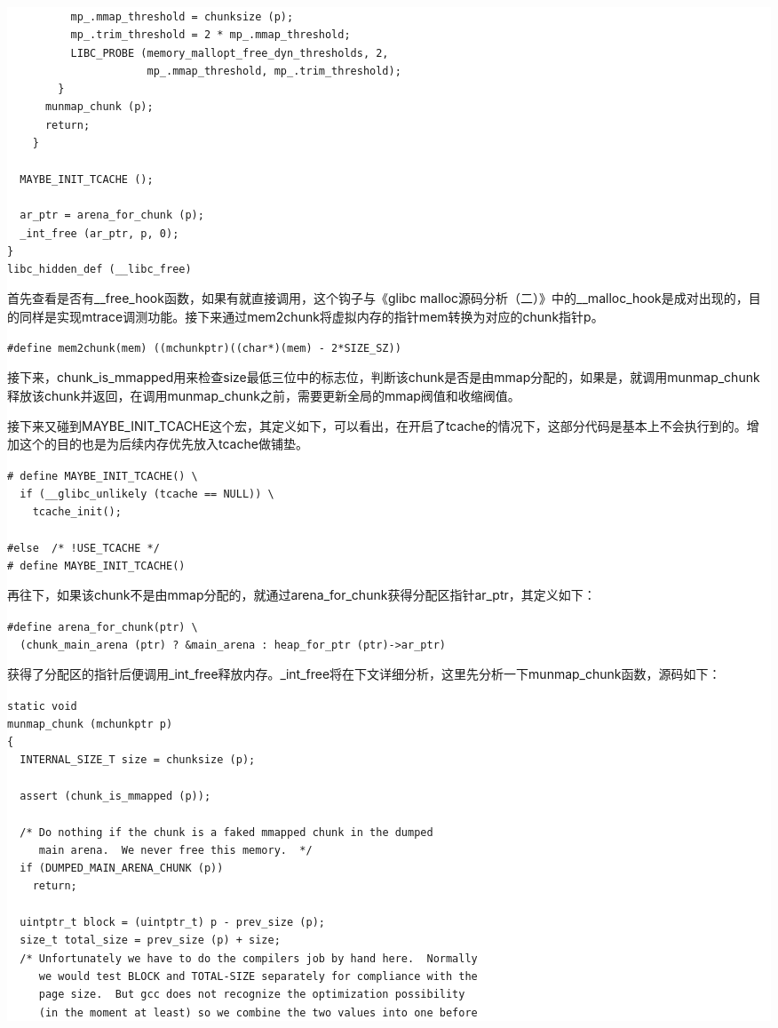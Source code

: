 ```
          mp_.mmap_threshold = chunksize (p); 
          mp_.trim_threshold = 2 * mp_.mmap_threshold;
          LIBC_PROBE (memory_mallopt_free_dyn_thresholds, 2,
                      mp_.mmap_threshold, mp_.trim_threshold);
        }    
      munmap_chunk (p); 
      return;
    }    

  MAYBE_INIT_TCACHE ();

  ar_ptr = arena_for_chunk (p); 
  _int_free (ar_ptr, p, 0);
}
libc_hidden_def (__libc_free)
```



首先查看是否有__free_hook函数，如果有就直接调用，这个钩子与《glibc malloc源码分析（二）》中的__malloc_hook是成对出现的，目的同样是实现mtrace调测功能。接下来通过mem2chunk将虚拟内存的指针mem转换为对应的chunk指针p。
```
#define mem2chunk(mem) ((mchunkptr)((char*)(mem) - 2*SIZE_SZ))
```


接下来，chunk_is_mmapped用来检查size最低三位中的标志位，判断该chunk是否是由mmap分配的，如果是，就调用munmap_chunk释放该chunk并返回，在调用munmap_chunk之前，需要更新全局的mmap阀值和收缩阀值。

接下来又碰到MAYBE_INIT_TCACHE这个宏，其定义如下，可以看出，在开启了tcache的情况下，这部分代码是基本上不会执行到的。增加这个的目的也是为后续内存优先放入tcache做铺垫。

```
# define MAYBE_INIT_TCACHE() \
  if (__glibc_unlikely (tcache == NULL)) \
    tcache_init();
  
#else  /* !USE_TCACHE */
# define MAYBE_INIT_TCACHE()
```



再往下，如果该chunk不是由mmap分配的，就通过arena_for_chunk获得分配区指针ar_ptr，其定义如下：
```
#define arena_for_chunk(ptr) \
  (chunk_main_arena (ptr) ? &main_arena : heap_for_ptr (ptr)->ar_ptr)
```



获得了分配区的指针后便调用_int_free释放内存。_int_free将在下文详细分析，这里先分析一下munmap_chunk函数，源码如下：
```
static void
munmap_chunk (mchunkptr p)
{
  INTERNAL_SIZE_T size = chunksize (p);

  assert (chunk_is_mmapped (p));

  /* Do nothing if the chunk is a faked mmapped chunk in the dumped
     main arena.  We never free this memory.  */
  if (DUMPED_MAIN_ARENA_CHUNK (p))
    return;

  uintptr_t block = (uintptr_t) p - prev_size (p);
  size_t total_size = prev_size (p) + size;
  /* Unfortunately we have to do the compilers job by hand here.  Normally
     we would test BLOCK and TOTAL-SIZE separately for compliance with the
     page size.  But gcc does not recognize the optimization possibility
     (in the moment at least) so we combine the two values into one before
```